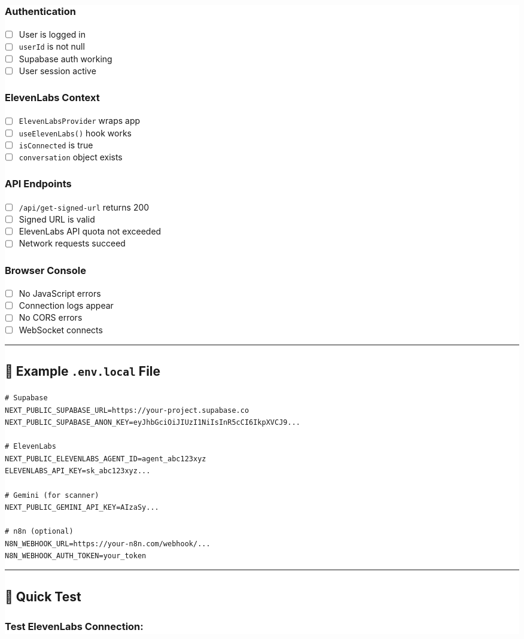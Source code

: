### Authentication
- [ ] User is logged in
- [ ] `userId` is not null
- [ ] Supabase auth working
- [ ] User session active

### ElevenLabs Context
- [ ] `ElevenLabsProvider` wraps app
- [ ] `useElevenLabs()` hook works
- [ ] `isConnected` is true
- [ ] `conversation` object exists

### API Endpoints
- [ ] `/api/get-signed-url` returns 200
- [ ] Signed URL is valid
- [ ] ElevenLabs API quota not exceeded
- [ ] Network requests succeed

### Browser Console
- [ ] No JavaScript errors
- [ ] Connection logs appear
- [ ] No CORS errors
- [ ] WebSocket connects

---

## 📝 Example `.env.local` File

```env
# Supabase
NEXT_PUBLIC_SUPABASE_URL=https://your-project.supabase.co
NEXT_PUBLIC_SUPABASE_ANON_KEY=eyJhbGciOiJIUzI1NiIsInR5cCI6IkpXVCJ9...

# ElevenLabs
NEXT_PUBLIC_ELEVENLABS_AGENT_ID=agent_abc123xyz
ELEVENLABS_API_KEY=sk_abc123xyz...

# Gemini (for scanner)
NEXT_PUBLIC_GEMINI_API_KEY=AIzaSy...

# n8n (optional)
N8N_WEBHOOK_URL=https://your-n8n.com/webhook/...
N8N_WEBHOOK_AUTH_TOKEN=your_token
```

---

## 🚀 Quick Test

### Test ElevenLabs Connection:
